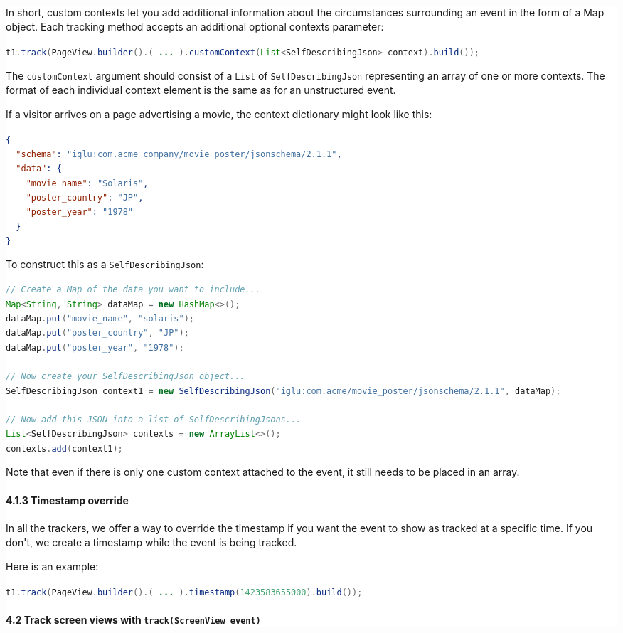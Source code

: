 In short, custom contexts let you add additional information about the circumstances surrounding an event in the form of a Map object. Each tracking method accepts an additional optional contexts parameter:

```java
t1.track(PageView.builder().( ... ).customContext(List<SelfDescribingJson> context).build());
```

The `customContext` argument should consist of a `List` of `SelfDescribingJson` representing an array of one or more contexts. The format of each individual context element is the same as for an [unstructured event](https://github.com/snowplow/snowplow/wiki/Android-Tracker-0.5.0#unstruct-event).

If a visitor arrives on a page advertising a movie, the context dictionary might look like this:

```json
{
  "schema": "iglu:com.acme_company/movie_poster/jsonschema/2.1.1",
  "data": {
    "movie_name": "Solaris",
    "poster_country": "JP",
    "poster_year": "1978"
  }
}
```

To construct this as a `SelfDescribingJson`:

```java
// Create a Map of the data you want to include...
Map<String, String> dataMap = new HashMap<>();
dataMap.put("movie_name", "solaris");
dataMap.put("poster_country", "JP");
dataMap.put("poster_year", "1978");

// Now create your SelfDescribingJson object...
SelfDescribingJson context1 = new SelfDescribingJson("iglu:com.acme/movie_poster/jsonschema/2.1.1", dataMap);

// Now add this JSON into a list of SelfDescribingJsons...
List<SelfDescribingJson> contexts = new ArrayList<>();
contexts.add(context1);
```

Note that even if there is only one custom context attached to the event, it still needs to be placed in an array.

#### 4.1.3 Timestamp override

In all the trackers, we offer a way to override the timestamp if you want the event to show as tracked at a specific time. If you don't, we create a timestamp while the event is being tracked.

Here is an example:

```java
t1.track(PageView.builder().( ... ).timestamp(1423583655000).build());
```

#### 4.2 Track screen views with `track(ScreenView event)`
